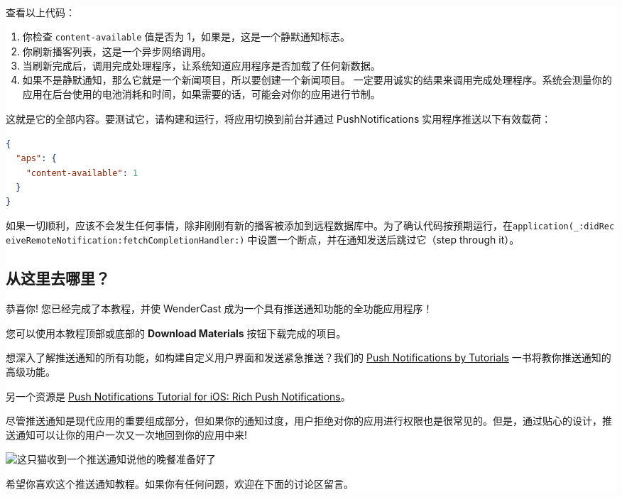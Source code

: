 查看以上代码：

1. 你检查 `content-available` 值是否为 1，如果是，这是一个静默通知标志。
2. 你刷新播客列表，这是一个异步网络调用。
3. 当刷新完成后，调用完成处理程序，让系统知道应用程序是否加载了任何新数据。
4. 如果不是静默通知，那么它就是一个新闻项目，所以要创建一个新闻项目。
一定要用诚实的结果来调用完成处理程序。系统会测量你的应用在后台使用的电池消耗和时间，如果需要的话，可能会对你的应用进行节制。

这就是它的全部内容。要测试它，请构建和运行，将应用切换到前台并通过 PushNotifications 实用程序推送以下有效载荷：

```json
{
  "aps": {
    "content-available": 1
  }
}
```

如果一切顺利，应该不会发生任何事情，除非刚刚有新的播客被添加到远程数据库中。为了确认代码按预期运行，在`application(_:didReceiveRemoteNotification:fetchCompletionHandler:)` 中设置一个断点，并在通知发送后跳过它（step through it）。

## 从这里去哪里？

恭喜你! 您已经完成了本教程，并使 WenderCast 成为一个具有推送通知功能的全功能应用程序！

您可以使用本教程顶部或底部的 **Download Materials** 按钮下载完成的项目。

想深入了解推送通知的所有功能，如构建自定义用户界面和发送紧急推送？我们的 [Push Notifications by Tutorials](https://store.raywenderlich.com/products/push-notifications-by-tutorials) 一书将教你推送通知的高级功能。

另一个资源是 [Push Notifications Tutorial for iOS: Rich Push Notifications](https://www.raywenderlich.com/8277640-push-notifications-tutorial-for-ios-rich-push-notifications)。

尽管推送通知是现代应用的重要组成部分，但如果你的通知过度，用户拒绝对你的应用进行权限也是很常见的。但是，通过贴心的设计，推送通知可以让你的用户一次又一次地回到你的应用中来!

![这只猫收到一个推送通知说他的晚餐准备好了](https://upload-images.jianshu.io/upload_images/2648731-50c06037819e983a.jpg?imageMogr2/auto-orient/strip%7CimageView2/2/w/1240)

希望你喜欢这个推送通知教程。如果你有任何问题，欢迎在下面的讨论区留言。
